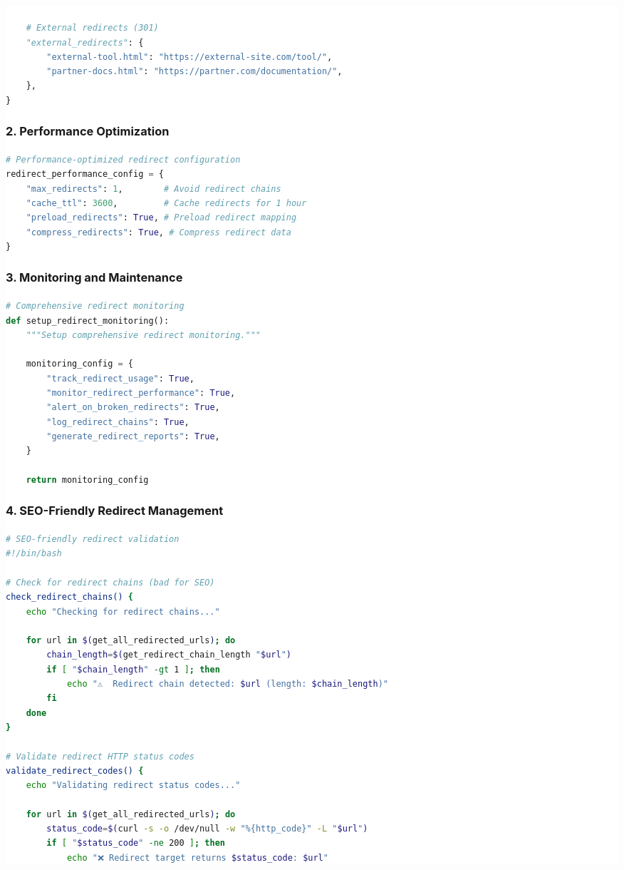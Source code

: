 ```python

    # External redirects (301)
    "external_redirects": {
        "external-tool.html": "https://external-site.com/tool/",
        "partner-docs.html": "https://partner.com/documentation/",
    },
}
```

### 2. Performance Optimization

```python
# Performance-optimized redirect configuration
redirect_performance_config = {
    "max_redirects": 1,        # Avoid redirect chains
    "cache_ttl": 3600,         # Cache redirects for 1 hour
    "preload_redirects": True, # Preload redirect mapping
    "compress_redirects": True, # Compress redirect data
}
```

### 3. Monitoring and Maintenance

```python
# Comprehensive redirect monitoring
def setup_redirect_monitoring():
    """Setup comprehensive redirect monitoring."""

    monitoring_config = {
        "track_redirect_usage": True,
        "monitor_redirect_performance": True,
        "alert_on_broken_redirects": True,
        "log_redirect_chains": True,
        "generate_redirect_reports": True,
    }

    return monitoring_config
```

### 4. SEO-Friendly Redirect Management

```bash
# SEO-friendly redirect validation
#!/bin/bash

# Check for redirect chains (bad for SEO)
check_redirect_chains() {
    echo "Checking for redirect chains..."

    for url in $(get_all_redirected_urls); do
        chain_length=$(get_redirect_chain_length "$url")
        if [ "$chain_length" -gt 1 ]; then
            echo "⚠️  Redirect chain detected: $url (length: $chain_length)"
        fi
    done
}

# Validate redirect HTTP status codes
validate_redirect_codes() {
    echo "Validating redirect status codes..."

    for url in $(get_all_redirected_urls); do
        status_code=$(curl -s -o /dev/null -w "%{http_code}" -L "$url")
        if [ "$status_code" -ne 200 ]; then
            echo "❌ Redirect target returns $status_code: $url"
```